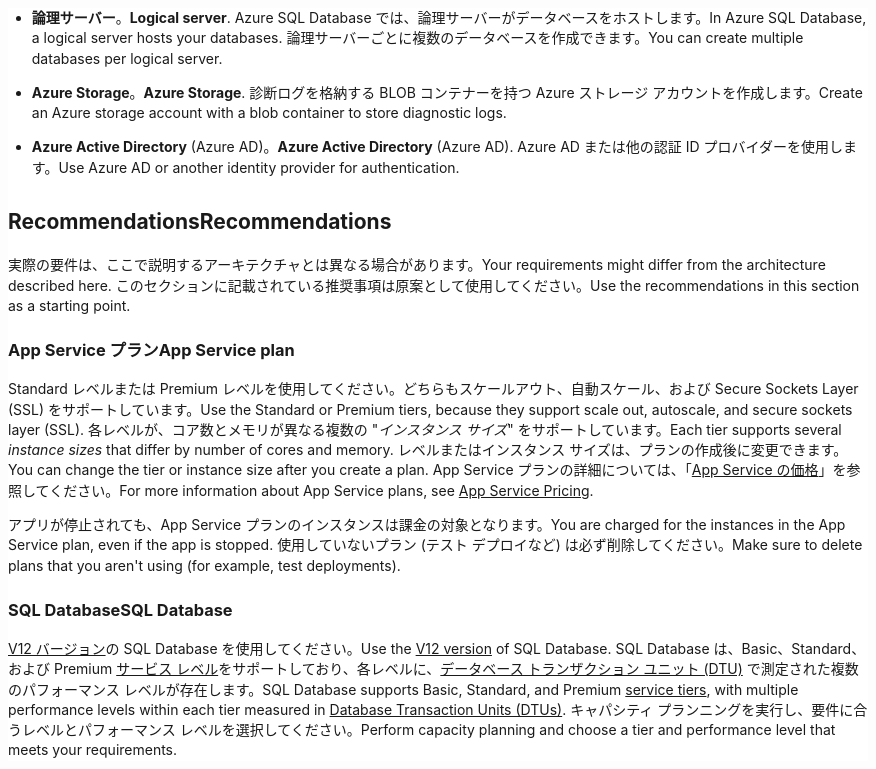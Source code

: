 * <span data-ttu-id="03c4b-133">**論理サーバー**。</span><span class="sxs-lookup"><span data-stu-id="03c4b-133">**Logical server**.</span></span> <span data-ttu-id="03c4b-134">Azure SQL Database では、論理サーバーがデータベースをホストします。</span><span class="sxs-lookup"><span data-stu-id="03c4b-134">In Azure SQL Database, a logical server hosts your databases.</span></span> <span data-ttu-id="03c4b-135">論理サーバーごとに複数のデータベースを作成できます。</span><span class="sxs-lookup"><span data-stu-id="03c4b-135">You can create multiple databases per logical server.</span></span>

* <span data-ttu-id="03c4b-136">**Azure Storage**。</span><span class="sxs-lookup"><span data-stu-id="03c4b-136">**Azure Storage**.</span></span> <span data-ttu-id="03c4b-137">診断ログを格納する BLOB コンテナーを持つ Azure ストレージ アカウントを作成します。</span><span class="sxs-lookup"><span data-stu-id="03c4b-137">Create an Azure storage account with a blob container to store diagnostic logs.</span></span>

* <span data-ttu-id="03c4b-138">**Azure Active Directory** (Azure AD)。</span><span class="sxs-lookup"><span data-stu-id="03c4b-138">**Azure Active Directory** (Azure AD).</span></span> <span data-ttu-id="03c4b-139">Azure AD または他の認証 ID プロバイダーを使用します。</span><span class="sxs-lookup"><span data-stu-id="03c4b-139">Use Azure AD or another identity provider for authentication.</span></span>

## <a name="recommendations"></a><span data-ttu-id="03c4b-140">Recommendations</span><span class="sxs-lookup"><span data-stu-id="03c4b-140">Recommendations</span></span>

<span data-ttu-id="03c4b-141">実際の要件は、ここで説明するアーキテクチャとは異なる場合があります。</span><span class="sxs-lookup"><span data-stu-id="03c4b-141">Your requirements might differ from the architecture described here.</span></span> <span data-ttu-id="03c4b-142">このセクションに記載されている推奨事項は原案として使用してください。</span><span class="sxs-lookup"><span data-stu-id="03c4b-142">Use the recommendations in this section as a starting point.</span></span>

### <a name="app-service-plan"></a><span data-ttu-id="03c4b-143">App Service プラン</span><span class="sxs-lookup"><span data-stu-id="03c4b-143">App Service plan</span></span>
<span data-ttu-id="03c4b-144">Standard レベルまたは Premium レベルを使用してください。どちらもスケールアウト、自動スケール、および Secure Sockets Layer (SSL) をサポートしています。</span><span class="sxs-lookup"><span data-stu-id="03c4b-144">Use the Standard or Premium tiers, because they support scale out, autoscale, and secure sockets layer (SSL).</span></span> <span data-ttu-id="03c4b-145">各レベルが、コア数とメモリが異なる複数の "*インスタンス サイズ*" をサポートしています。</span><span class="sxs-lookup"><span data-stu-id="03c4b-145">Each tier supports several *instance sizes* that differ by number of cores and memory.</span></span> <span data-ttu-id="03c4b-146">レベルまたはインスタンス サイズは、プランの作成後に変更できます。</span><span class="sxs-lookup"><span data-stu-id="03c4b-146">You can change the tier or instance size after you create a plan.</span></span> <span data-ttu-id="03c4b-147">App Service プランの詳細については、「[App Service の価格][app-service-plans-tiers]」を参照してください。</span><span class="sxs-lookup"><span data-stu-id="03c4b-147">For more information about App Service plans, see [App Service Pricing][app-service-plans-tiers].</span></span>

<span data-ttu-id="03c4b-148">アプリが停止されても、App Service プランのインスタンスは課金の対象となります。</span><span class="sxs-lookup"><span data-stu-id="03c4b-148">You are charged for the instances in the App Service plan, even if the app is stopped.</span></span> <span data-ttu-id="03c4b-149">使用していないプラン (テスト デプロイなど) は必ず削除してください。</span><span class="sxs-lookup"><span data-stu-id="03c4b-149">Make sure to delete plans that you aren't using (for example, test deployments).</span></span>

### <a name="sql-database"></a><span data-ttu-id="03c4b-150">SQL Database</span><span class="sxs-lookup"><span data-stu-id="03c4b-150">SQL Database</span></span>
<span data-ttu-id="03c4b-151">[V12 バージョン][sql-db-v12]の SQL Database を使用してください。</span><span class="sxs-lookup"><span data-stu-id="03c4b-151">Use the [V12 version][sql-db-v12] of SQL Database.</span></span> <span data-ttu-id="03c4b-152">SQL Database は、Basic、Standard、および Premium [サービス レベル][sql-db-service-tiers]をサポートしており、各レベルに、[データベース トランザクション ユニット (DTU)][sql-dtu] で測定された複数のパフォーマンス レベルが存在します。</span><span class="sxs-lookup"><span data-stu-id="03c4b-152">SQL Database supports Basic, Standard, and Premium [service tiers][sql-db-service-tiers], with multiple performance levels within each tier measured in [Database Transaction Units (DTUs)][sql-dtu].</span></span> <span data-ttu-id="03c4b-153">キャパシティ プランニングを実行し、要件に合うレベルとパフォーマンス レベルを選択してください。</span><span class="sxs-lookup"><span data-stu-id="03c4b-153">Perform capacity planning and choose a tier and performance level that meets your requirements.</span></span>


[aad-auth]: /azure/app-service-mobile/app-service-mobile-how-to-configure-active-directory-authentication
[app-insights]: /azure/application-insights/app-insights-overview
[app-insights-data-rate]: /azure/application-insights/app-insights-pricing
[app-service]: https://azure.microsoft.com/documentation/services/app-service/
[app-service-auth]: /azure/app-service-api/app-service-api-authentication
[app-service-plans]: /azure/app-service/azure-web-sites-web-hosting-plans-in-depth-overview
[app-service-plans-tiers]: https://azure.microsoft.com/pricing/details/app-service/
[app-service-security]: /azure/app-service-web/web-sites-security
[app-settings]: /azure/app-service-web/web-sites-configure
[arm-template]: /azure/azure-resource-manager/resource-group-overview#resource-groups
[azure-dns]: /azure/dns/dns-overview
[custom-domain-name]: /azure/app-service-web/web-sites-custom-domain-name
[deploy]: /azure/app-service-web/web-sites-deploy
[deploy-arm-template]: /azure/resource-group-template-deploy
[deployment-slots]: /azure/app-service-web/web-sites-staged-publishing
[diagnostic-logs]: /azure/app-service-web/web-sites-enable-diagnostic-log
[kudu]: https://azure.microsoft.com/blog/windows-azure-websites-online-tools-you-should-know-about/
[monitoring-guidance]: ../../best-practices/monitoring.md
[new-relic]: http://newrelic.com/
[paas-basic-arm-template]: https://github.com/mspnp/reference-architectures/tree/master/managed-web-app/basic-web-app/Paas-Basic/Templates
[perf-analysis]: https://github.com/mspnp/performance-optimization/blob/master/Performance-Analysis-Primer.md
[rbac]: /azure/active-directory/role-based-access-control-what-is
[resource-group]: /azure/azure-resource-manager/resource-group-overview
[sla]: https://azure.microsoft.com/support/legal/sla/
[sql-audit]: /azure/sql-database/sql-database-auditing-get-started
[sql-backup]: /azure/sql-database/sql-database-business-continuity
[sql-db]: https://azure.microsoft.com/documentation/services/sql-database/
[sql-db-overview]: /azure/sql-database/sql-database-technical-overview
[sql-db-scale]: /azure/sql-database/sql-database-service-tiers#scaling-up-or-scaling-down-a-single-database
[sql-db-service-tiers]: /azure/sql-database/sql-database-service-tiers
[sql-db-v12]: /azure/sql-database/sql-database-features
[sql-dtu]: /azure/sql-database/sql-database-service-tiers
[sql-human-error]: /azure/sql-database/sql-database-business-continuity#recover-a-database-after-a-user-or-application-error
[sql-outage-recovery]: /azure/sql-database/sql-database-business-continuity#recover-a-database-to-another-region-from-an-azure-regional-data-center-outage
[ssl-redirect]: /azure/app-service-web/web-sites-configure-ssl-certificate#bkmk_enforce
[sql-resource-limits]: /azure/sql-database/sql-database-resource-limits
[ssl-cert]: /azure/app-service-web/web-sites-purchase-ssl-web-site
[troubleshoot-blade]: https://azure.microsoft.com/updates/self-service-troubleshooting-for-app-service-web-apps-customers/
[troubleshoot-web-app]: /azure/app-service-web/web-sites-dotnet-troubleshoot-visual-studio
[visio-download]: https://archcenter.azureedge.net/cdn/app-service-reference-architectures.vsdx
[vsts]: https://www.visualstudio.com/features/vso-cloud-load-testing-vs.aspx
[web-app-autoscale]: /azure/app-service-web/web-sites-scale
[web-app-backup]: /azure/app-service-web/web-sites-backup
[web-app-log-stream]: /azure/app-service-web/web-sites-enable-diagnostic-log#streamlogs
[0]: ./images/basic-web-app.png "基本的な Azure Web アプリケーションのアーキテクチャ"
[1]: ./images/paas-basic-web-app-staging-slots.png "運用環境およびステージング環境のデプロイ用スロットのスワップ"